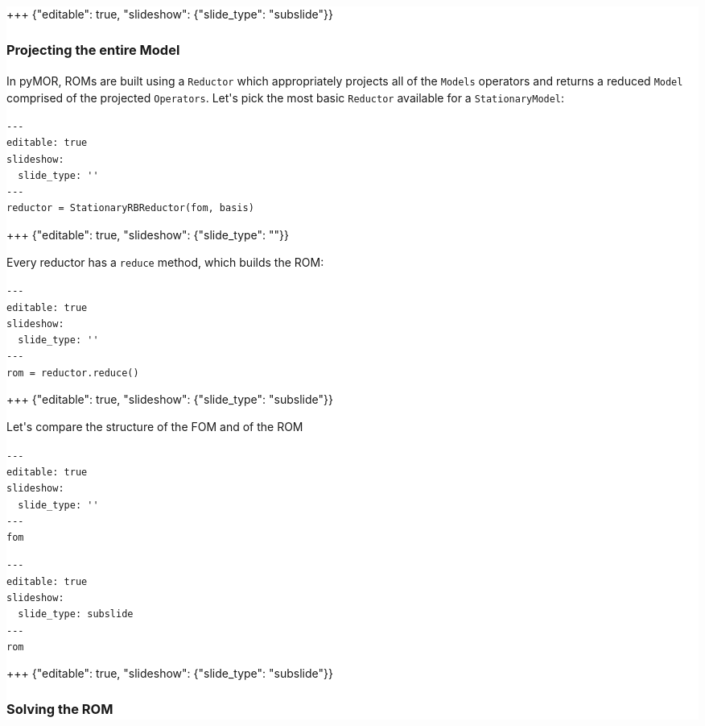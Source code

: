 +++ {"editable": true, "slideshow": {"slide_type": "subslide"}}

### Projecting the entire Model

In pyMOR, ROMs are built using a `Reductor` which appropriately projects all of the `Models` operators and returns a reduced `Model` comprised of the projected `Operators`. Let's pick the most basic `Reductor`
available for a `StationaryModel`:

```{code-cell} ipython3
---
editable: true
slideshow:
  slide_type: ''
---
reductor = StationaryRBReductor(fom, basis)
```

+++ {"editable": true, "slideshow": {"slide_type": ""}}

Every reductor has a `reduce` method, which builds the ROM:

```{code-cell} ipython3
---
editable: true
slideshow:
  slide_type: ''
---
rom = reductor.reduce()
```

+++ {"editable": true, "slideshow": {"slide_type": "subslide"}}

Let's compare the structure of the FOM and of the ROM

```{code-cell} ipython3
---
editable: true
slideshow:
  slide_type: ''
---
fom
```

```{code-cell} ipython3
---
editable: true
slideshow:
  slide_type: subslide
---
rom
```

+++ {"editable": true, "slideshow": {"slide_type": "subslide"}}

### Solving the ROM
